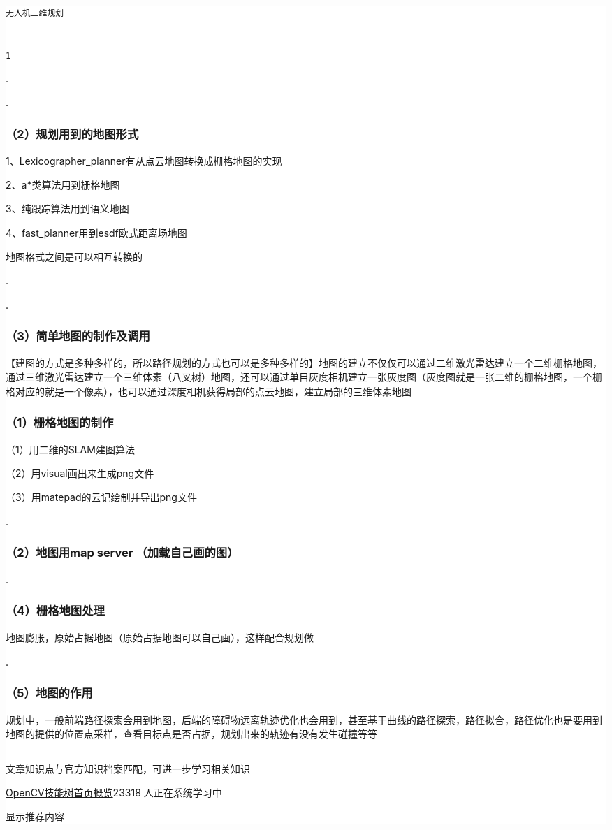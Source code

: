 ```Plain
无人机三维规划


1
```

.

.

### （2）规划用到的地图形式

1、Lexicographer_planner有从点云地图转换成栅格地图的实现

2、a*类算法用到栅格地图

3、纯跟踪算法用到语义地图

4、fast_planner用到esdf欧式距离场地图

地图格式之间是可以相互转换的

.

.

### （3）简单地图的制作及调用

【建图的方式是多种多样的，所以路径规划的方式也可以是多种多样的】地图的建立不仅仅可以通过二维激光雷达建立一个二维栅格地图，通过三维激光雷达建立一个三维体素（八叉树）地图，还可以通过单目灰度相机建立一张灰度图（灰度图就是一张二维的栅格地图，一个栅格对应的就是一个像素），也可以通过深度相机获得局部的点云地图，建立局部的三维体素地图

### （1）栅格地图的制作

（1）用二维的SLAM建图算法

（2）用visual画出来生成png文件

（3）用matepad的云记绘制并导出png文件

.

### （2）地图用map server （加载自己画的图）

.

### （4）栅格地图处理

地图膨胀，原始占据地图（原始占据地图可以自己画），这样配合规划做

.

### （5）地图的作用

规划中，一般前端路径探索会用到地图，后端的障碍物远离轨迹优化也会用到，甚至基于曲线的路径探索，路径拟合，路径优化也是要用到地图的提供的位置点采样，查看目标点是否占据，规划出来的轨迹有没有发生碰撞等等

---

文章知识点与官方知识档案匹配，可进一步学习相关知识

[OpenCV技能树首页概览](https://edu.csdn.net/skill/opencv/?utm_source=csdn_ai_skill_tree_blog)23318 人正在系统学习中

显示推荐内容